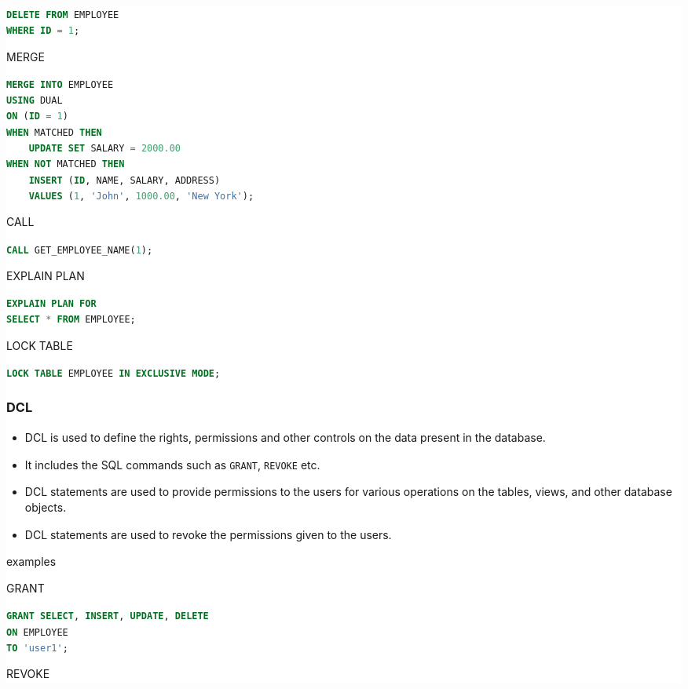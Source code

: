 ```sql
DELETE FROM EMPLOYEE
WHERE ID = 1;
```

MERGE

```sql
MERGE INTO EMPLOYEE
USING DUAL
ON (ID = 1)
WHEN MATCHED THEN
    UPDATE SET SALARY = 2000.00
WHEN NOT MATCHED THEN
    INSERT (ID, NAME, SALARY, ADDRESS)
    VALUES (1, 'John', 1000.00, 'New York');
```

CALL

```sql
CALL GET_EMPLOYEE_NAME(1);
```

EXPLAIN PLAN

```sql
EXPLAIN PLAN FOR
SELECT * FROM EMPLOYEE;
```

LOCK TABLE

```sql
LOCK TABLE EMPLOYEE IN EXCLUSIVE MODE;
```

### DCL

- DCL is used to define the rights, permissions and other controls on the data present in the database.

- It includes the SQL commands such as `GRANT`, `REVOKE` etc.

- DCL statements are used to provide permissions to the users for various operations on the tables, views, and other database objects.

- DCL statements are used to revoke the permissions given to the users.

examples

GRANT

```sql
GRANT SELECT, INSERT, UPDATE, DELETE
ON EMPLOYEE
TO 'user1';
```

REVOKE
